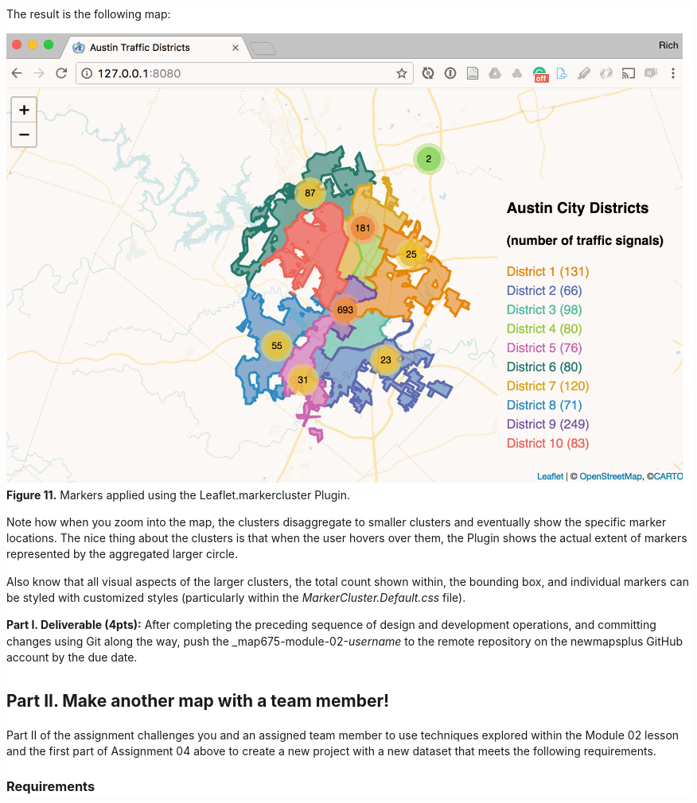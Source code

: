 The result is the following map: 

![Markers applied using the Leaflet.markercluster Plugin](images/cluster-markers.gif)
**Figure 11.** Markers applied using the Leaflet.markercluster Plugin.

Note how when you zoom into the map, the clusters disaggregate to smaller clusters and eventually show the specific marker locations. The nice thing about the clusters is that when the user hovers over them, the Plugin shows the actual extent of markers represented by the aggregated larger circle.

Also know that all visual aspects of the larger clusters, the total count shown within, the bounding box, and individual markers can be styled with customized styles (particularly within the _MarkerCluster.Default.css_ file).

**Part I. Deliverable (4pts):** After completing the preceding sequence of design and development operations, and committing changes using Git along the way, push the _map675-module-02-_username_ to the remote repository on the newmapsplus GitHub account by the due date.

## Part II. Make another map with a team member!

Part II of the assignment challenges you and an assigned team member to use techniques explored within the Module 02 lesson and the first part of Assignment 04 above to create a new project with a new dataset that meets the following requirements.

### Requirements

